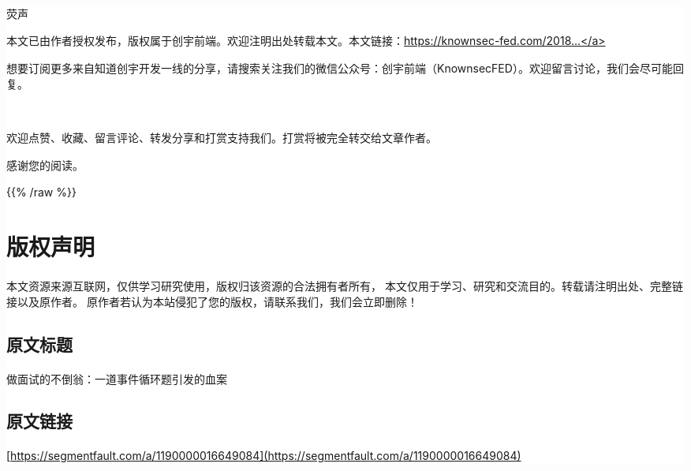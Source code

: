 &#x8367;&#x58F0;</p></blockquote><p>&#x672C;&#x6587;&#x5DF2;&#x7531;&#x4F5C;&#x8005;&#x6388;&#x6743;&#x53D1;&#x5E03;&#xFF0C;&#x7248;&#x6743;&#x5C5E;&#x4E8E;&#x521B;&#x5B87;&#x524D;&#x7AEF;&#x3002;&#x6B22;&#x8FCE;&#x6CE8;&#x660E;&#x51FA;&#x5904;&#x8F6C;&#x8F7D;&#x672C;&#x6587;&#x3002;&#x672C;&#x6587;&#x94FE;&#x63A5;&#xFF1A;<a href="https://knownsec-fed.com/2018-09-13-yi-dao-shi-jian-xun-huan-ti-yin-fa-de-xie-an/" rel="nofollow noreferrer" target="_blank">https://knownsec-fed.com/2018...</a></p><p>&#x60F3;&#x8981;&#x8BA2;&#x9605;&#x66F4;&#x591A;&#x6765;&#x81EA;&#x77E5;&#x9053;&#x521B;&#x5B87;&#x5F00;&#x53D1;&#x4E00;&#x7EBF;&#x7684;&#x5206;&#x4EAB;&#xFF0C;&#x8BF7;&#x641C;&#x7D22;&#x5173;&#x6CE8;&#x6211;&#x4EEC;&#x7684;&#x5FAE;&#x4FE1;&#x516C;&#x4F17;&#x53F7;&#xFF1A;&#x521B;&#x5B87;&#x524D;&#x7AEF;&#xFF08;KnownsecFED&#xFF09;&#x3002;&#x6B22;&#x8FCE;&#x7559;&#x8A00;&#x8BA8;&#x8BBA;&#xFF0C;&#x6211;&#x4EEC;&#x4F1A;&#x5C3D;&#x53EF;&#x80FD;&#x56DE;&#x590D;&#x3002;</p><p><span class="img-wrap"><img data-src="/img/bVbgVle?w=296&amp;h=295" src="https://static.alili.tech/img/bVbgVle?w=296&amp;h=295" alt="" title="" style="cursor:pointer"></span></p><p>&#x6B22;&#x8FCE;&#x70B9;&#x8D5E;&#x3001;&#x6536;&#x85CF;&#x3001;&#x7559;&#x8A00;&#x8BC4;&#x8BBA;&#x3001;&#x8F6C;&#x53D1;&#x5206;&#x4EAB;&#x548C;&#x6253;&#x8D4F;&#x652F;&#x6301;&#x6211;&#x4EEC;&#x3002;&#x6253;&#x8D4F;&#x5C06;&#x88AB;&#x5B8C;&#x5168;&#x8F6C;&#x4EA4;&#x7ED9;&#x6587;&#x7AE0;&#x4F5C;&#x8005;&#x3002;</p><p>&#x611F;&#x8C22;&#x60A8;&#x7684;&#x9605;&#x8BFB;&#x3002;</p>
{{% /raw %}}

# 版权声明
本文资源来源互联网，仅供学习研究使用，版权归该资源的合法拥有者所有，
本文仅用于学习、研究和交流目的。转载请注明出处、完整链接以及原作者。
原作者若认为本站侵犯了您的版权，请联系我们，我们会立即删除！

## 原文标题
做面试的不倒翁：一道事件循环题引发的血案

## 原文链接
[https://segmentfault.com/a/1190000016649084](https://segmentfault.com/a/1190000016649084)

